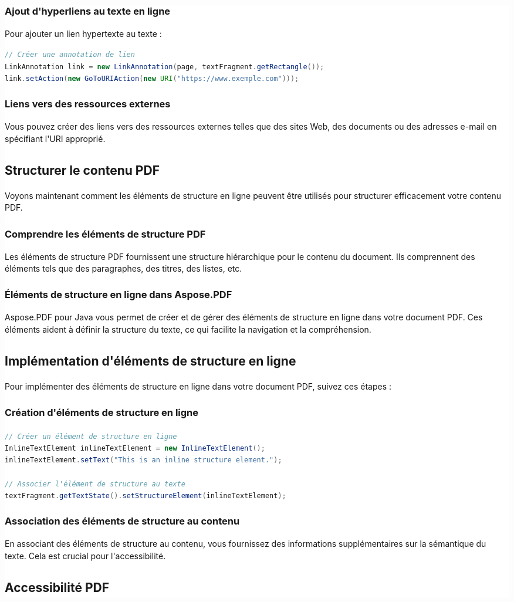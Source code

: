 ### Ajout d'hyperliens au texte en ligne

Pour ajouter un lien hypertexte au texte :

```java
// Créer une annotation de lien
LinkAnnotation link = new LinkAnnotation(page, textFragment.getRectangle());
link.setAction(new GoToURIAction(new URI("https://www.exemple.com")));
```

### Liens vers des ressources externes

Vous pouvez créer des liens vers des ressources externes telles que des sites Web, des documents ou des adresses e-mail en spécifiant l'URI approprié.

## Structurer le contenu PDF

Voyons maintenant comment les éléments de structure en ligne peuvent être utilisés pour structurer efficacement votre contenu PDF.

### Comprendre les éléments de structure PDF

Les éléments de structure PDF fournissent une structure hiérarchique pour le contenu du document. Ils comprennent des éléments tels que des paragraphes, des titres, des listes, etc.

### Éléments de structure en ligne dans Aspose.PDF

Aspose.PDF pour Java vous permet de créer et de gérer des éléments de structure en ligne dans votre document PDF. Ces éléments aident à définir la structure du texte, ce qui facilite la navigation et la compréhension.

## Implémentation d'éléments de structure en ligne

Pour implémenter des éléments de structure en ligne dans votre document PDF, suivez ces étapes :

### Création d'éléments de structure en ligne

```java
// Créer un élément de structure en ligne
InlineTextElement inlineTextElement = new InlineTextElement();
inlineTextElement.setText("This is an inline structure element.");

// Associer l'élément de structure au texte
textFragment.getTextState().setStructureElement(inlineTextElement);
```

### Association des éléments de structure au contenu

En associant des éléments de structure au contenu, vous fournissez des informations supplémentaires sur la sémantique du texte. Cela est crucial pour l'accessibilité.

## Accessibilité PDF
